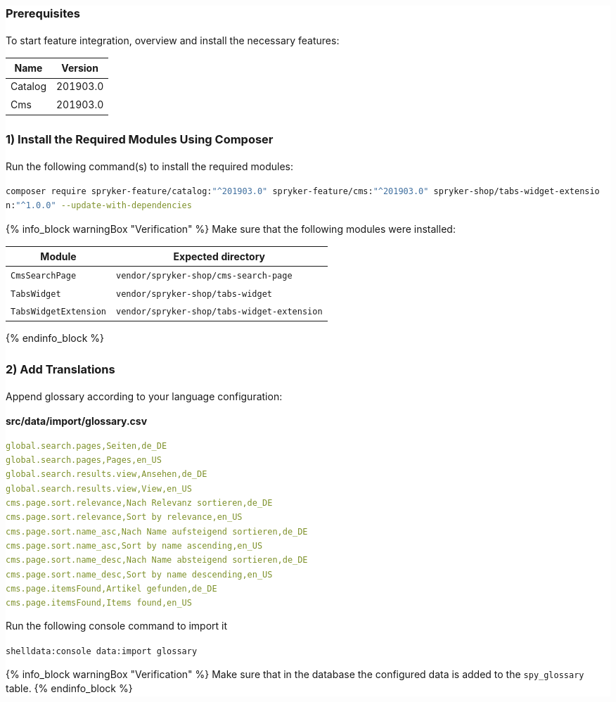 ### Prerequisites

To start feature integration, overview and install the necessary features:

| Name | Version |
| --- | --- |
| Catalog | 201903.0 |
| Cms | 201903.0 |

### 1) Install the Required Modules Using Composer

Run the following command(s) to install the required modules:

```bash
composer require spryker-feature/catalog:"^201903.0" spryker-feature/cms:"^201903.0" spryker-shop/tabs-widget-extension:"^1.0.0" --update-with-dependencies 
```

{% info_block warningBox "Verification" %}
Make sure that the following modules were installed:<table><thead><tr><th>Module</th><th>Expected directory</th></tr></thead><tbody><tr><td>`CmsSearchPage`</td><td>`vendor/spryker-shop/cms-search-page`</td></tr><tr><td>`TabsWidget`</td><td>`vendor/spryker-shop/tabs-widget`</td></tr><tr><td>`TabsWidgetExtension`</td><td>`vendor/spryker-shop/tabs-widget-extension`</td></tr></tbody></table>
{% endinfo_block %}

### 2) Add Translations
Append glossary according to your language configuration:

**src/data/import/glossary.csv**

```yaml
global.search.pages,Seiten,de_DE
global.search.pages,Pages,en_US
global.search.results.view,Ansehen,de_DE
global.search.results.view,View,en_US
cms.page.sort.relevance,Nach Relevanz sortieren,de_DE
cms.page.sort.relevance,Sort by relevance,en_US
cms.page.sort.name_asc,Nach Name aufsteigend sortieren,de_DE
cms.page.sort.name_asc,Sort by name ascending,en_US
cms.page.sort.name_desc,Nach Name absteigend sortieren,de_DE
cms.page.sort.name_desc,Sort by name descending,en_US
cms.page.itemsFound,Artikel gefunden,de_DE
cms.page.itemsFound,Items found,en_US
```

Run the following console command to import it 

```bash
shelldata:console data:import glossary 
```
{% info_block warningBox "Verification" %}
Make sure that in the database the configured data is added to the `spy_glossary` table.
{% endinfo_block %}
